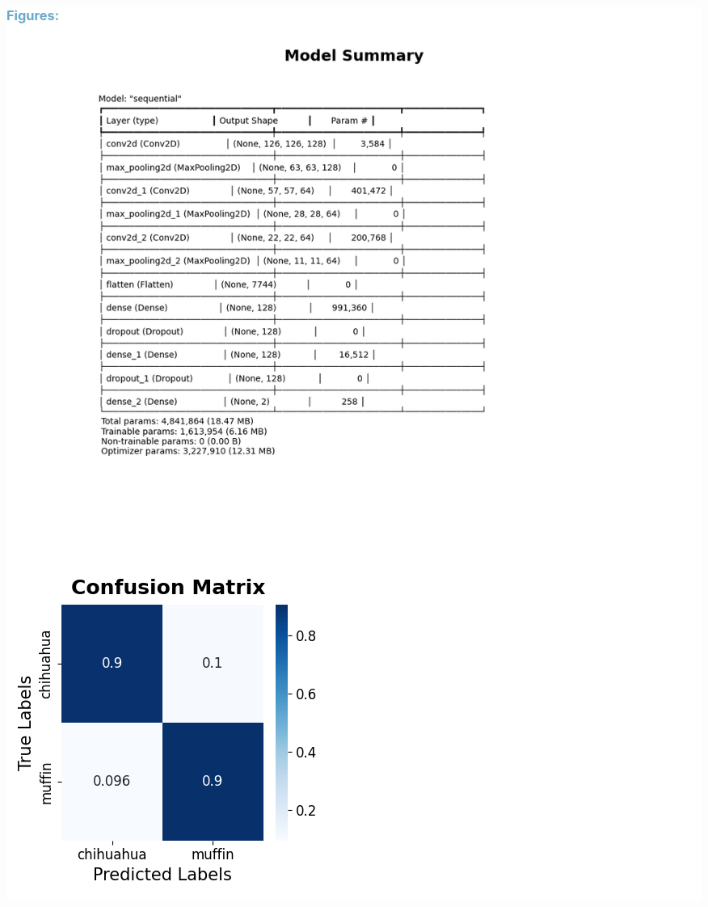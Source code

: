 

<div style="page-break-after: always;"></div>

### <span style="color:rgb(105, 169, 201);">Figures:</span>

![model_summary](./trial_42/model_summary.png)

![confusion_matrix](./trial_42/confusion_matrix.png)
